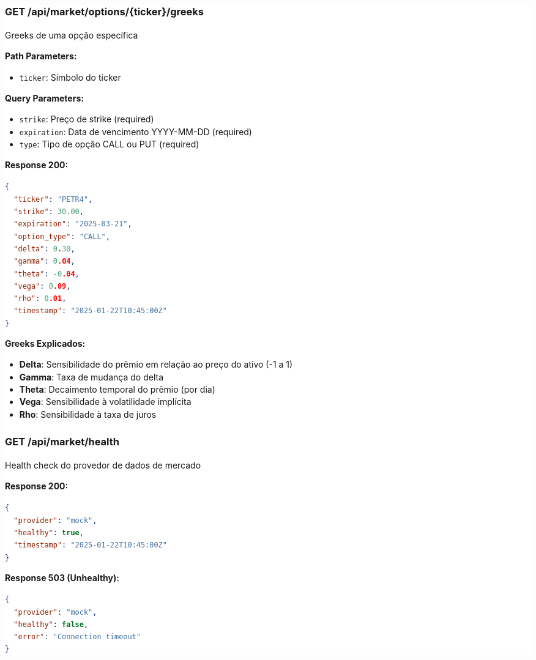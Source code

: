 ### GET /api/market/options/{ticker}/greeks
Greeks de uma opção específica

**Path Parameters:**
- `ticker`: Símbolo do ticker

**Query Parameters:**
- `strike`: Preço de strike (required)
- `expiration`: Data de vencimento YYYY-MM-DD (required)
- `type`: Tipo de opção CALL ou PUT (required)

**Response 200:**
```json
{
  "ticker": "PETR4",
  "strike": 30.00,
  "expiration": "2025-03-21",
  "option_type": "CALL",
  "delta": 0.30,
  "gamma": 0.04,
  "theta": -0.04,
  "vega": 0.09,
  "rho": 0.01,
  "timestamp": "2025-01-22T10:45:00Z"
}
```

**Greeks Explicados:**
- **Delta**: Sensibilidade do prêmio em relação ao preço do ativo (-1 a 1)
- **Gamma**: Taxa de mudança do delta
- **Theta**: Decaimento temporal do prêmio (por dia)
- **Vega**: Sensibilidade à volatilidade implícita
- **Rho**: Sensibilidade à taxa de juros

### GET /api/market/health
Health check do provedor de dados de mercado

**Response 200:**
```json
{
  "provider": "mock",
  "healthy": true,
  "timestamp": "2025-01-22T10:45:00Z"
}
```

**Response 503 (Unhealthy):**
```json
{
  "provider": "mock",
  "healthy": false,
  "error": "Connection timeout"
}
```
